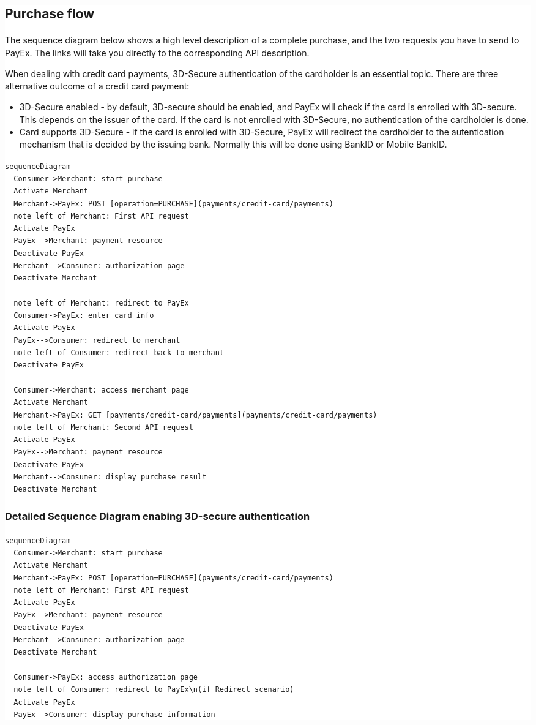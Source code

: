 ## Purchase flow

The sequence diagram below shows a high level description of a complete purchase, and the two requests you have to send to PayEx. The links will take you directly to the corresponding API description.

When dealing with credit card payments, 3D-Secure authentication of the cardholder is an essential topic. There are three alternative outcome of a credit card payment:

* 3D-Secure enabled - by default, 3D-secure should be enabled, and PayEx will check if the card is enrolled with 3D-secure. This depends on the issuer of the card. If the card is not enrolled with 3D-Secure, no authentication of the cardholder is done.
* Card supports 3D-Secure - if the card is enrolled with 3D-Secure, PayEx will redirect the cardholder to the autentication mechanism that is decided by the issuing bank. Normally this will be done using BankID or Mobile BankID. 

```mermaid
sequenceDiagram
  Consumer->Merchant: start purchase
  Activate Merchant
  Merchant->PayEx: POST [operation=PURCHASE](payments/credit-card/payments)
  note left of Merchant: First API request
  Activate PayEx
  PayEx-->Merchant: payment resource
  Deactivate PayEx
  Merchant-->Consumer: authorization page
  Deactivate Merchant
  
  note left of Merchant: redirect to PayEx
  Consumer->PayEx: enter card info
  Activate PayEx
  PayEx-->Consumer: redirect to merchant
  note left of Consumer: redirect back to merchant
  Deactivate PayEx
  
  Consumer->Merchant: access merchant page
  Activate Merchant
  Merchant->PayEx: GET [payments/credit-card/payments](payments/credit-card/payments)
  note left of Merchant: Second API request
  Activate PayEx
  PayEx-->Merchant: payment resource
  Deactivate PayEx
  Merchant-->Consumer: display purchase result
  Deactivate Merchant
```

### Detailed Sequence Diagram enabing 3D-secure authentication

```mermaid
sequenceDiagram
  Consumer->Merchant: start purchase
  Activate Merchant
  Merchant->PayEx: POST [operation=PURCHASE](payments/credit-card/payments)
  note left of Merchant: First API request
  Activate PayEx
  PayEx-->Merchant: payment resource
  Deactivate PayEx
  Merchant-->Consumer: authorization page
  Deactivate Merchant
  
  Consumer->PayEx: access authorization page
  note left of Consumer: redirect to PayEx\n(if Redirect scenario)
  Activate PayEx
  PayEx-->Consumer: display purchase information
```